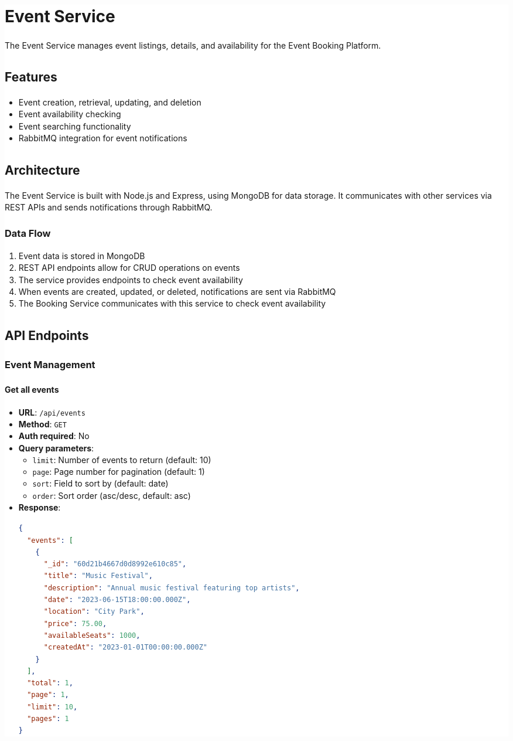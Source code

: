 # Event Service

The Event Service manages event listings, details, and availability for the Event Booking Platform.

## Features

- Event creation, retrieval, updating, and deletion
- Event availability checking
- Event searching functionality
- RabbitMQ integration for event notifications

## Architecture

The Event Service is built with Node.js and Express, using MongoDB for data storage. It communicates with other services via REST APIs and sends notifications through RabbitMQ.

### Data Flow

1. Event data is stored in MongoDB
2. REST API endpoints allow for CRUD operations on events
3. The service provides endpoints to check event availability
4. When events are created, updated, or deleted, notifications are sent via RabbitMQ
5. The Booking Service communicates with this service to check event availability

## API Endpoints

### Event Management

#### Get all events
- **URL**: `/api/events`
- **Method**: `GET`
- **Auth required**: No
- **Query parameters**:
  - `limit`: Number of events to return (default: 10)
  - `page`: Page number for pagination (default: 1)
  - `sort`: Field to sort by (default: date)
  - `order`: Sort order (asc/desc, default: asc)
- **Response**:
  ```json
  {
    "events": [
      {
        "_id": "60d21b4667d0d8992e610c85",
        "title": "Music Festival",
        "description": "Annual music festival featuring top artists",
        "date": "2023-06-15T18:00:00.000Z",
        "location": "City Park",
        "price": 75.00,
        "availableSeats": 1000,
        "createdAt": "2023-01-01T00:00:00.000Z"
      }
    ],
    "total": 1,
    "page": 1,
    "limit": 10,
    "pages": 1
  }
  ```
